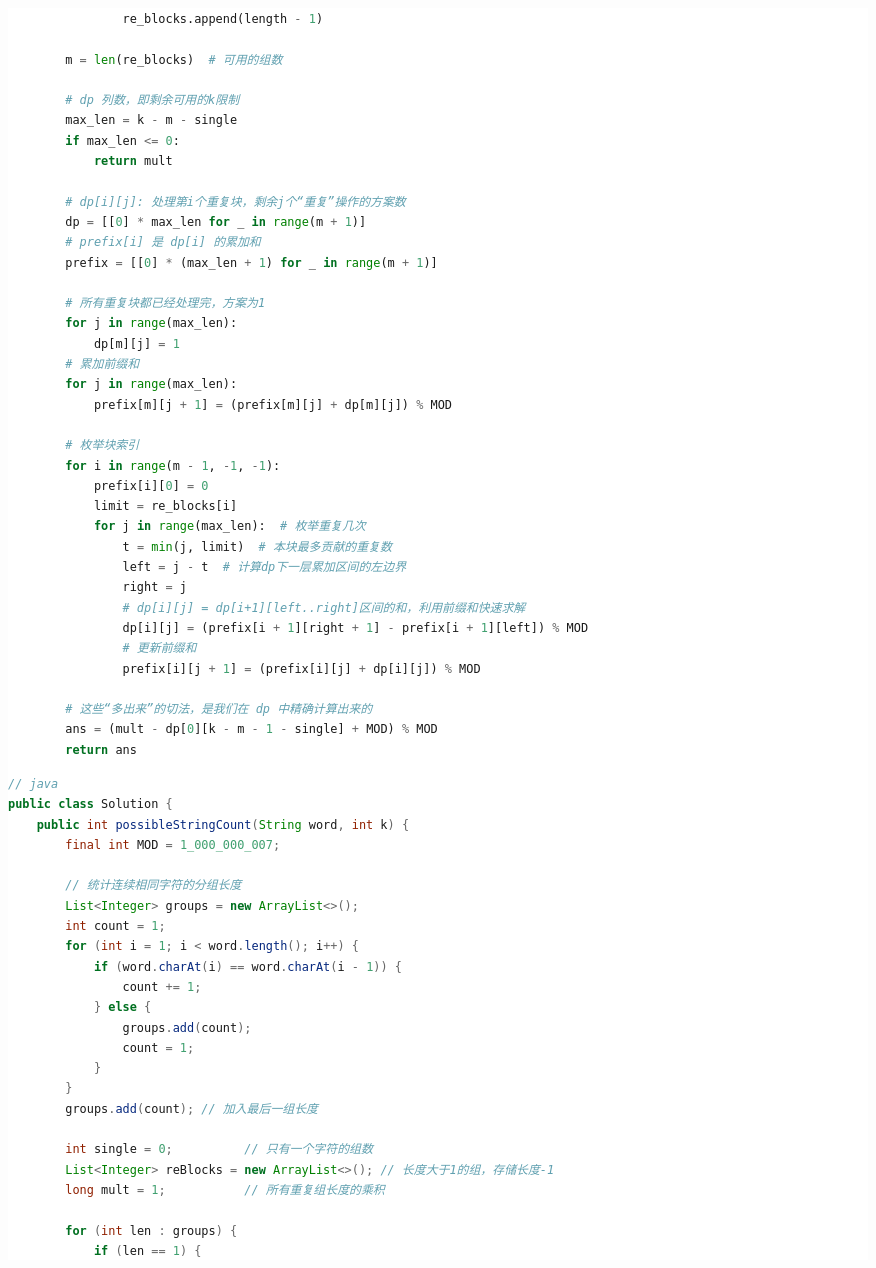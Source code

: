 ```Python
                re_blocks.append(length - 1)

        m = len(re_blocks)  # 可用的组数

        # dp 列数，即剩余可用的k限制
        max_len = k - m - single
        if max_len <= 0:
            return mult

        # dp[i][j]: 处理第i个重复块，剩余j个“重复”操作的方案数
        dp = [[0] * max_len for _ in range(m + 1)]
        # prefix[i] 是 dp[i] 的累加和
        prefix = [[0] * (max_len + 1) for _ in range(m + 1)]

        # 所有重复块都已经处理完，方案为1
        for j in range(max_len):
            dp[m][j] = 1
        # 累加前缀和
        for j in range(max_len):
            prefix[m][j + 1] = (prefix[m][j] + dp[m][j]) % MOD

        # 枚举块索引
        for i in range(m - 1, -1, -1):
            prefix[i][0] = 0
            limit = re_blocks[i]
            for j in range(max_len):  # 枚举重复几次
                t = min(j, limit)  # 本块最多贡献的重复数
                left = j - t  # 计算dp下一层累加区间的左边界
                right = j
                # dp[i][j] = dp[i+1][left..right]区间的和，利用前缀和快速求解
                dp[i][j] = (prefix[i + 1][right + 1] - prefix[i + 1][left]) % MOD
                # 更新前缀和
                prefix[i][j + 1] = (prefix[i][j] + dp[i][j]) % MOD

        # 这些“多出来”的切法，是我们在 dp 中精确计算出来的
        ans = (mult - dp[0][k - m - 1 - single] + MOD) % MOD
        return ans
```

```Java
// java
public class Solution {
    public int possibleStringCount(String word, int k) {
        final int MOD = 1_000_000_007;

        // 统计连续相同字符的分组长度
        List<Integer> groups = new ArrayList<>();
        int count = 1;
        for (int i = 1; i < word.length(); i++) {
            if (word.charAt(i) == word.charAt(i - 1)) {
                count += 1;
            } else {
                groups.add(count);
                count = 1;
            }
        }
        groups.add(count); // 加入最后一组长度

        int single = 0;          // 只有一个字符的组数
        List<Integer> reBlocks = new ArrayList<>(); // 长度大于1的组，存储长度-1
        long mult = 1;           // 所有重复组长度的乘积

        for (int len : groups) {
            if (len == 1) {
```